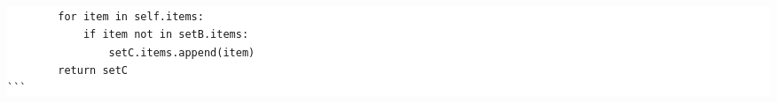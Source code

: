             for item in self.items:
                if item not in setB.items:
                    setC.items.append(item)
            return setC
    ```

    
